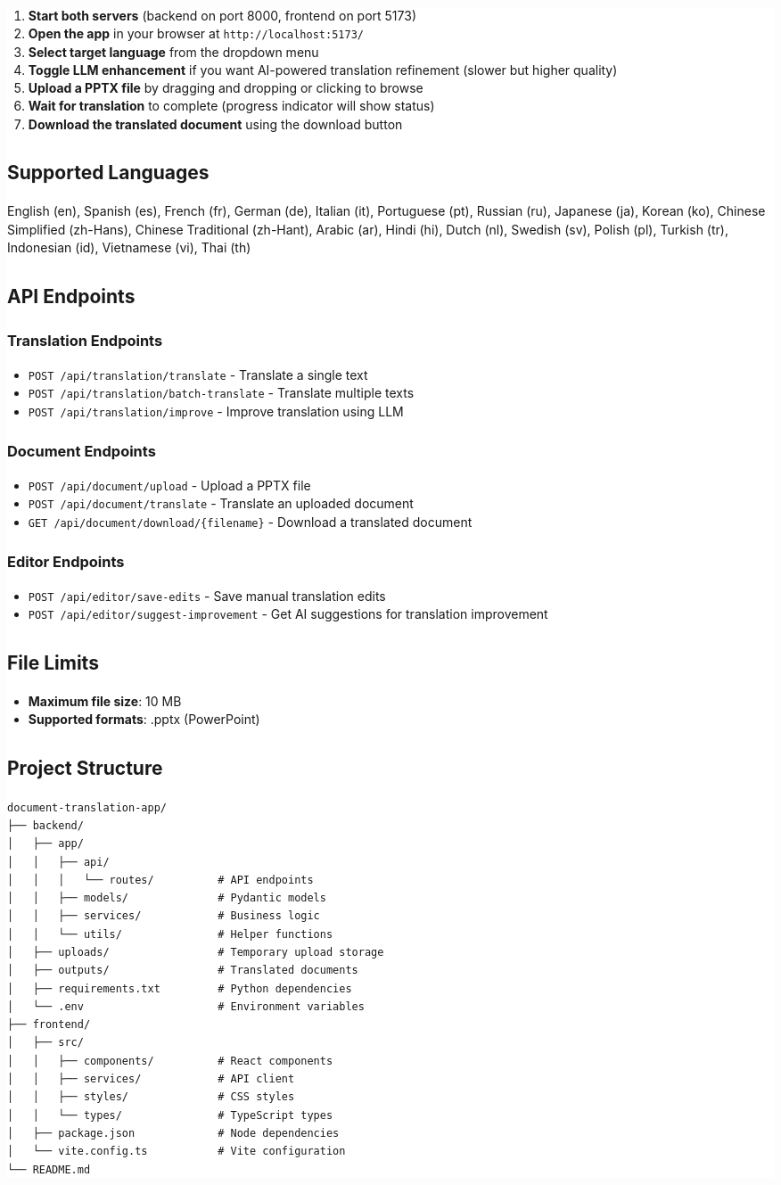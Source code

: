 1. **Start both servers** (backend on port 8000, frontend on port 5173)
2. **Open the app** in your browser at `http://localhost:5173/`
3. **Select target language** from the dropdown menu
4. **Toggle LLM enhancement** if you want AI-powered translation refinement (slower but higher quality)
5. **Upload a PPTX file** by dragging and dropping or clicking to browse
6. **Wait for translation** to complete (progress indicator will show status)
7. **Download the translated document** using the download button

## Supported Languages

English (en), Spanish (es), French (fr), German (de), Italian (it), Portuguese (pt), Russian (ru), Japanese (ja), Korean (ko), Chinese Simplified (zh-Hans), Chinese Traditional (zh-Hant), Arabic (ar), Hindi (hi), Dutch (nl), Swedish (sv), Polish (pl), Turkish (tr), Indonesian (id), Vietnamese (vi), Thai (th)

## API Endpoints

### Translation Endpoints
- `POST /api/translation/translate` - Translate a single text
- `POST /api/translation/batch-translate` - Translate multiple texts
- `POST /api/translation/improve` - Improve translation using LLM

### Document Endpoints
- `POST /api/document/upload` - Upload a PPTX file
- `POST /api/document/translate` - Translate an uploaded document
- `GET /api/document/download/{filename}` - Download a translated document

### Editor Endpoints
- `POST /api/editor/save-edits` - Save manual translation edits
- `POST /api/editor/suggest-improvement` - Get AI suggestions for translation improvement

## File Limits

- **Maximum file size**: 10 MB
- **Supported formats**: .pptx (PowerPoint)

## Project Structure

```
document-translation-app/
├── backend/
│   ├── app/
│   │   ├── api/
│   │   │   └── routes/          # API endpoints
│   │   ├── models/              # Pydantic models
│   │   ├── services/            # Business logic
│   │   └── utils/               # Helper functions
│   ├── uploads/                 # Temporary upload storage
│   ├── outputs/                 # Translated documents
│   ├── requirements.txt         # Python dependencies
│   └── .env                     # Environment variables
├── frontend/
│   ├── src/
│   │   ├── components/          # React components
│   │   ├── services/            # API client
│   │   ├── styles/              # CSS styles
│   │   └── types/               # TypeScript types
│   ├── package.json             # Node dependencies
│   └── vite.config.ts           # Vite configuration
└── README.md
```